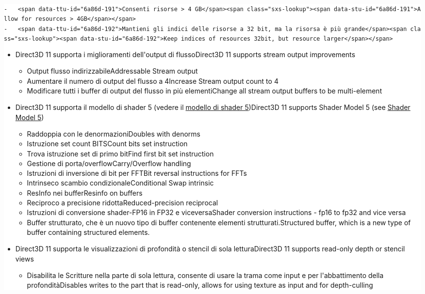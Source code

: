     -   <span data-ttu-id="6a86d-191">Consenti risorse > 4 GB</span><span class="sxs-lookup"><span data-stu-id="6a86d-191">Allow for resources > 4GB</span></span>
    -   <span data-ttu-id="6a86d-192">Mantieni gli indici delle risorse a 32 bit, ma la risorsa è più grande</span><span class="sxs-lookup"><span data-stu-id="6a86d-192">Keep indices of resources 32bit, but resource larger</span></span>

-   <span data-ttu-id="6a86d-193">Direct3D 11 supporta i miglioramenti dell'output di flusso</span><span class="sxs-lookup"><span data-stu-id="6a86d-193">Direct3D 11 supports stream output improvements</span></span>

    -   <span data-ttu-id="6a86d-194">Output flusso indirizzabile</span><span class="sxs-lookup"><span data-stu-id="6a86d-194">Addressable Stream output</span></span>
    -   <span data-ttu-id="6a86d-195">Aumentare il numero di output del flusso a 4</span><span class="sxs-lookup"><span data-stu-id="6a86d-195">Increase Stream output count to 4</span></span>
    -   <span data-ttu-id="6a86d-196">Modificare tutti i buffer di output del flusso in più elementi</span><span class="sxs-lookup"><span data-stu-id="6a86d-196">Change all stream output buffers to be multi-element</span></span>

-   <span data-ttu-id="6a86d-197">Direct3D 11 supporta il modello di shader 5 (vedere il [modello di shader 5](/windows/desktop/direct3dhlsl/d3d11-graphics-reference-sm5))</span><span class="sxs-lookup"><span data-stu-id="6a86d-197">Direct3D 11 supports Shader Model 5 (see [Shader Model 5](/windows/desktop/direct3dhlsl/d3d11-graphics-reference-sm5))</span></span>

    -   <span data-ttu-id="6a86d-198">Raddoppia con le denormazioni</span><span class="sxs-lookup"><span data-stu-id="6a86d-198">Doubles with denorms</span></span>
    -   <span data-ttu-id="6a86d-199">Istruzione set count BITS</span><span class="sxs-lookup"><span data-stu-id="6a86d-199">Count bits set instruction</span></span>
    -   <span data-ttu-id="6a86d-200">Trova istruzione set di primo bit</span><span class="sxs-lookup"><span data-stu-id="6a86d-200">Find first bit set instruction</span></span>
    -   <span data-ttu-id="6a86d-201">Gestione di porta/overflow</span><span class="sxs-lookup"><span data-stu-id="6a86d-201">Carry/Overflow handling</span></span>
    -   <span data-ttu-id="6a86d-202">Istruzioni di inversione di bit per FFT</span><span class="sxs-lookup"><span data-stu-id="6a86d-202">Bit reversal instructions for FFTs</span></span>
    -   <span data-ttu-id="6a86d-203">Intrinseco scambio condizionale</span><span class="sxs-lookup"><span data-stu-id="6a86d-203">Conditional Swap intrinsic</span></span>
    -   <span data-ttu-id="6a86d-204">ResInfo nei buffer</span><span class="sxs-lookup"><span data-stu-id="6a86d-204">Resinfo on buffers</span></span>
    -   <span data-ttu-id="6a86d-205">Reciproco a precisione ridotta</span><span class="sxs-lookup"><span data-stu-id="6a86d-205">Reduced-precision reciprocal</span></span>
    -   <span data-ttu-id="6a86d-206">Istruzioni di conversione shader-FP16 in FP32 e viceversa</span><span class="sxs-lookup"><span data-stu-id="6a86d-206">Shader conversion instructions - fp16 to fp32 and vice versa</span></span>
    -   <span data-ttu-id="6a86d-207">Buffer strutturato, che è un nuovo tipo di buffer contenente elementi strutturati.</span><span class="sxs-lookup"><span data-stu-id="6a86d-207">Structured buffer, which is a new type of buffer containing structured elements.</span></span>

-   <span data-ttu-id="6a86d-208">Direct3D 11 supporta le visualizzazioni di profondità o stencil di sola lettura</span><span class="sxs-lookup"><span data-stu-id="6a86d-208">Direct3D 11 supports read-only depth or stencil views</span></span>

    -   <span data-ttu-id="6a86d-209">Disabilita le Scritture nella parte di sola lettura, consente di usare la trama come input e per l'abbattimento della profondità</span><span class="sxs-lookup"><span data-stu-id="6a86d-209">Disables writes to the part that is read-only, allows for using texture as input and for depth-culling</span></span>
